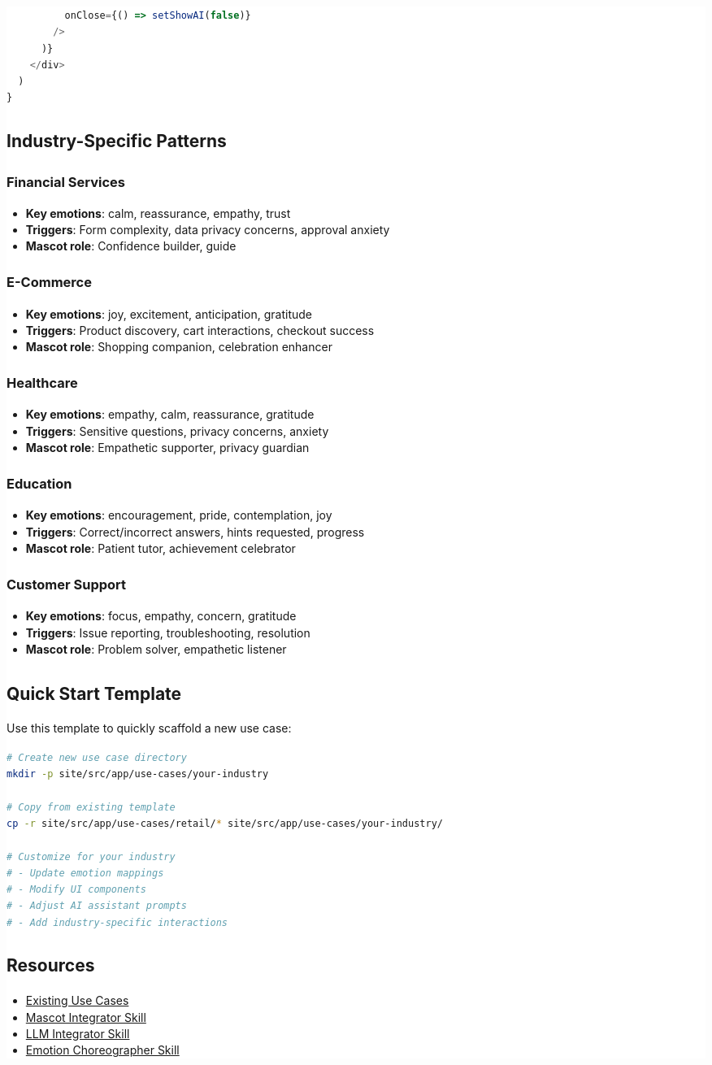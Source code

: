 ```typescript
          onClose={() => setShowAI(false)}
        />
      )}
    </div>
  )
}
```

## Industry-Specific Patterns

### Financial Services

- **Key emotions**: calm, reassurance, empathy, trust
- **Triggers**: Form complexity, data privacy concerns, approval anxiety
- **Mascot role**: Confidence builder, guide

### E-Commerce

- **Key emotions**: joy, excitement, anticipation, gratitude
- **Triggers**: Product discovery, cart interactions, checkout success
- **Mascot role**: Shopping companion, celebration enhancer

### Healthcare

- **Key emotions**: empathy, calm, reassurance, gratitude
- **Triggers**: Sensitive questions, privacy concerns, anxiety
- **Mascot role**: Empathetic supporter, privacy guardian

### Education

- **Key emotions**: encouragement, pride, contemplation, joy
- **Triggers**: Correct/incorrect answers, hints requested, progress
- **Mascot role**: Patient tutor, achievement celebrator

### Customer Support

- **Key emotions**: focus, empathy, concern, gratitude
- **Triggers**: Issue reporting, troubleshooting, resolution
- **Mascot role**: Problem solver, empathetic listener

## Quick Start Template

Use this template to quickly scaffold a new use case:

```bash
# Create new use case directory
mkdir -p site/src/app/use-cases/your-industry

# Copy from existing template
cp -r site/src/app/use-cases/retail/* site/src/app/use-cases/your-industry/

# Customize for your industry
# - Update emotion mappings
# - Modify UI components
# - Adjust AI assistant prompts
# - Add industry-specific interactions
```

## Resources

- [Existing Use Cases](../../site/src/app/use-cases/)
- [Mascot Integrator Skill](../mascot-integrator/SKILL.md)
- [LLM Integrator Skill](../llm-integrator/SKILL.md)
- [Emotion Choreographer Skill](../emotion-choreographer/SKILL.md)
